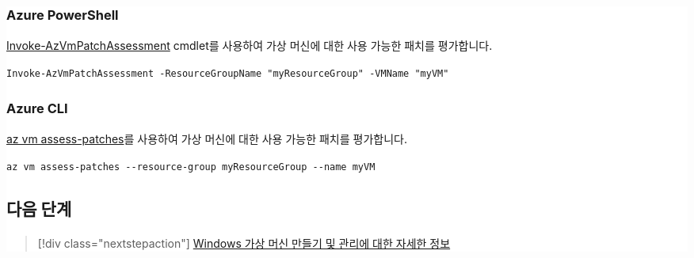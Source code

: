 ### <a name="azure-powershell"></a>Azure PowerShell
[Invoke-AzVmPatchAssessment](/powershell/module/az.compute/invoke-azvmpatchassessment) cmdlet를 사용하여 가상 머신에 대한 사용 가능한 패치를 평가합니다.

```azurepowershell-interactive
Invoke-AzVmPatchAssessment -ResourceGroupName "myResourceGroup" -VMName "myVM"
```

### <a name="azure-cli"></a>Azure CLI
[az vm assess-patches](/cli/azure/vm#az_vm_assess_patches)를 사용하여 가상 머신에 대한 사용 가능한 패치를 평가합니다.

```azurecli-interactive
az vm assess-patches --resource-group myResourceGroup --name myVM
```

## <a name="next-steps"></a>다음 단계
> [!div class="nextstepaction"]
> [Windows 가상 머신 만들기 및 관리에 대한 자세한 정보](./windows/tutorial-manage-vm.md)
